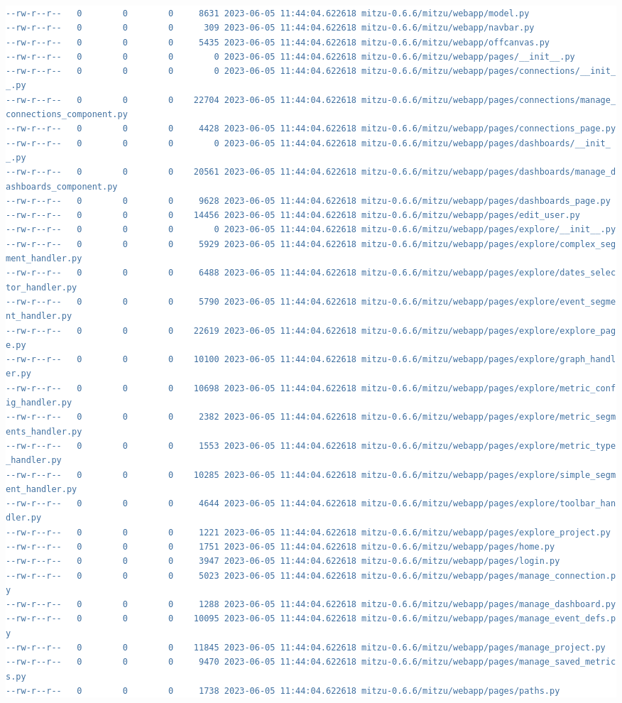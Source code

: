 ```diff
--rw-r--r--   0        0        0     8631 2023-06-05 11:44:04.622618 mitzu-0.6.6/mitzu/webapp/model.py
--rw-r--r--   0        0        0      309 2023-06-05 11:44:04.622618 mitzu-0.6.6/mitzu/webapp/navbar.py
--rw-r--r--   0        0        0     5435 2023-06-05 11:44:04.622618 mitzu-0.6.6/mitzu/webapp/offcanvas.py
--rw-r--r--   0        0        0        0 2023-06-05 11:44:04.622618 mitzu-0.6.6/mitzu/webapp/pages/__init__.py
--rw-r--r--   0        0        0        0 2023-06-05 11:44:04.622618 mitzu-0.6.6/mitzu/webapp/pages/connections/__init__.py
--rw-r--r--   0        0        0    22704 2023-06-05 11:44:04.622618 mitzu-0.6.6/mitzu/webapp/pages/connections/manage_connections_component.py
--rw-r--r--   0        0        0     4428 2023-06-05 11:44:04.622618 mitzu-0.6.6/mitzu/webapp/pages/connections_page.py
--rw-r--r--   0        0        0        0 2023-06-05 11:44:04.622618 mitzu-0.6.6/mitzu/webapp/pages/dashboards/__init__.py
--rw-r--r--   0        0        0    20561 2023-06-05 11:44:04.622618 mitzu-0.6.6/mitzu/webapp/pages/dashboards/manage_dashboards_component.py
--rw-r--r--   0        0        0     9628 2023-06-05 11:44:04.622618 mitzu-0.6.6/mitzu/webapp/pages/dashboards_page.py
--rw-r--r--   0        0        0    14456 2023-06-05 11:44:04.622618 mitzu-0.6.6/mitzu/webapp/pages/edit_user.py
--rw-r--r--   0        0        0        0 2023-06-05 11:44:04.622618 mitzu-0.6.6/mitzu/webapp/pages/explore/__init__.py
--rw-r--r--   0        0        0     5929 2023-06-05 11:44:04.622618 mitzu-0.6.6/mitzu/webapp/pages/explore/complex_segment_handler.py
--rw-r--r--   0        0        0     6488 2023-06-05 11:44:04.622618 mitzu-0.6.6/mitzu/webapp/pages/explore/dates_selector_handler.py
--rw-r--r--   0        0        0     5790 2023-06-05 11:44:04.622618 mitzu-0.6.6/mitzu/webapp/pages/explore/event_segment_handler.py
--rw-r--r--   0        0        0    22619 2023-06-05 11:44:04.622618 mitzu-0.6.6/mitzu/webapp/pages/explore/explore_page.py
--rw-r--r--   0        0        0    10100 2023-06-05 11:44:04.622618 mitzu-0.6.6/mitzu/webapp/pages/explore/graph_handler.py
--rw-r--r--   0        0        0    10698 2023-06-05 11:44:04.622618 mitzu-0.6.6/mitzu/webapp/pages/explore/metric_config_handler.py
--rw-r--r--   0        0        0     2382 2023-06-05 11:44:04.622618 mitzu-0.6.6/mitzu/webapp/pages/explore/metric_segments_handler.py
--rw-r--r--   0        0        0     1553 2023-06-05 11:44:04.622618 mitzu-0.6.6/mitzu/webapp/pages/explore/metric_type_handler.py
--rw-r--r--   0        0        0    10285 2023-06-05 11:44:04.622618 mitzu-0.6.6/mitzu/webapp/pages/explore/simple_segment_handler.py
--rw-r--r--   0        0        0     4644 2023-06-05 11:44:04.622618 mitzu-0.6.6/mitzu/webapp/pages/explore/toolbar_handler.py
--rw-r--r--   0        0        0     1221 2023-06-05 11:44:04.622618 mitzu-0.6.6/mitzu/webapp/pages/explore_project.py
--rw-r--r--   0        0        0     1751 2023-06-05 11:44:04.622618 mitzu-0.6.6/mitzu/webapp/pages/home.py
--rw-r--r--   0        0        0     3947 2023-06-05 11:44:04.622618 mitzu-0.6.6/mitzu/webapp/pages/login.py
--rw-r--r--   0        0        0     5023 2023-06-05 11:44:04.622618 mitzu-0.6.6/mitzu/webapp/pages/manage_connection.py
--rw-r--r--   0        0        0     1288 2023-06-05 11:44:04.622618 mitzu-0.6.6/mitzu/webapp/pages/manage_dashboard.py
--rw-r--r--   0        0        0    10095 2023-06-05 11:44:04.622618 mitzu-0.6.6/mitzu/webapp/pages/manage_event_defs.py
--rw-r--r--   0        0        0    11845 2023-06-05 11:44:04.622618 mitzu-0.6.6/mitzu/webapp/pages/manage_project.py
--rw-r--r--   0        0        0     9470 2023-06-05 11:44:04.622618 mitzu-0.6.6/mitzu/webapp/pages/manage_saved_metrics.py
--rw-r--r--   0        0        0     1738 2023-06-05 11:44:04.622618 mitzu-0.6.6/mitzu/webapp/pages/paths.py
```